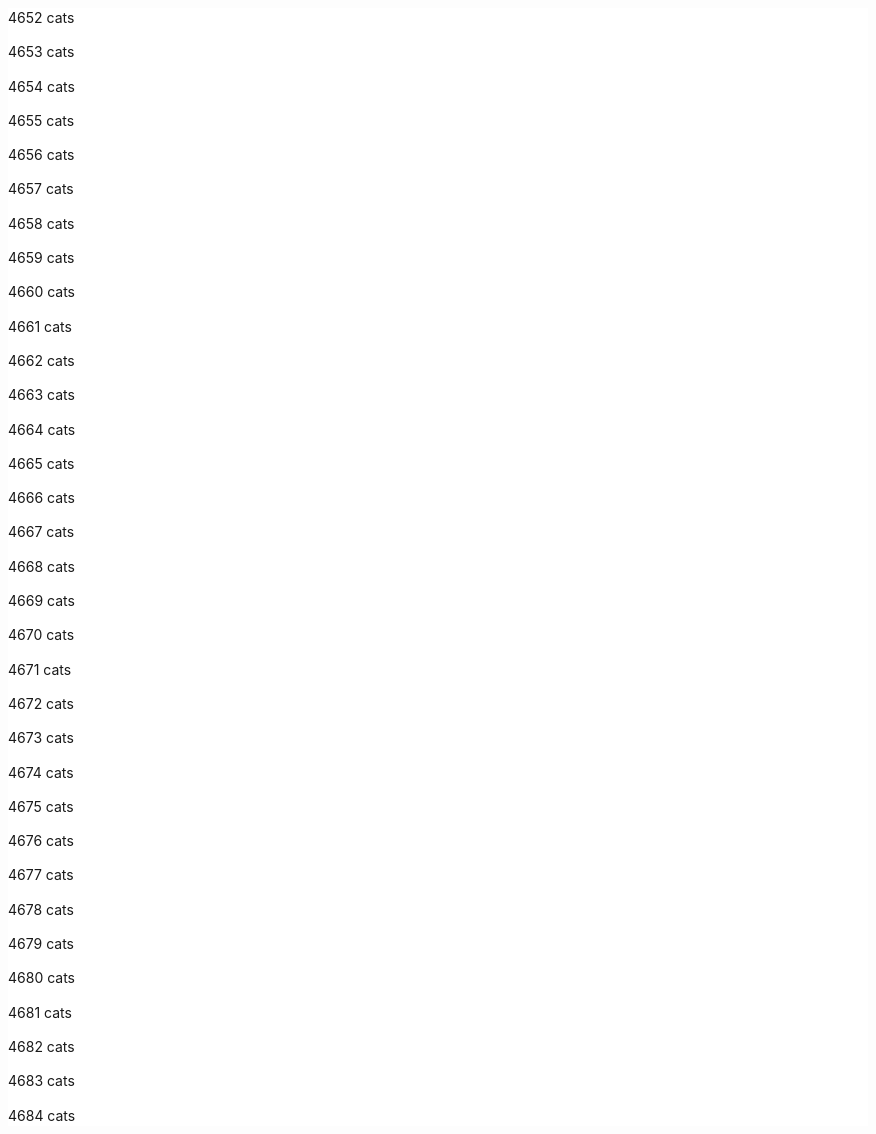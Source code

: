 4652 cats

4653 cats

4654 cats

4655 cats

4656 cats

4657 cats

4658 cats

4659 cats

4660 cats

4661 cats

4662 cats

4663 cats

4664 cats

4665 cats

4666 cats

4667 cats

4668 cats

4669 cats

4670 cats

4671 cats

4672 cats

4673 cats

4674 cats

4675 cats

4676 cats

4677 cats

4678 cats

4679 cats

4680 cats

4681 cats

4682 cats

4683 cats

4684 cats
